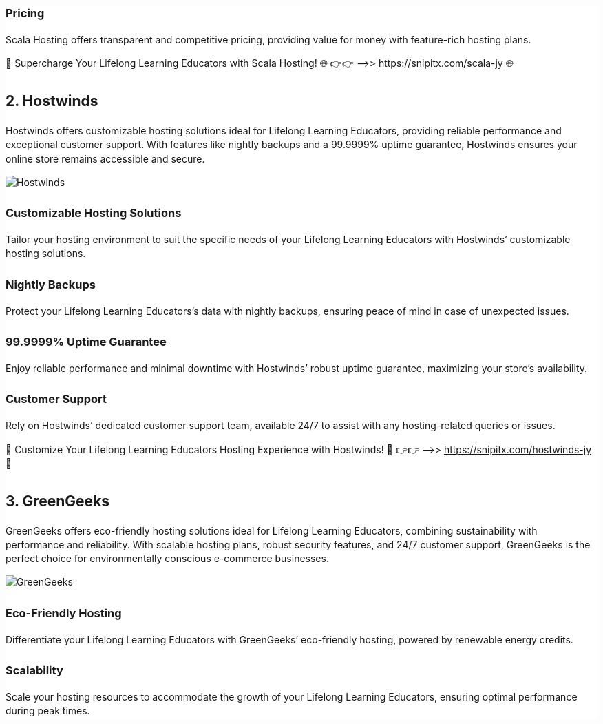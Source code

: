 ### Pricing
Scala Hosting offers transparent and competitive pricing, providing value for money with feature-rich hosting plans.

🚀 Supercharge Your Lifelong Learning Educators with Scala Hosting! 🌐
👉👉 -->> https://snipitx.com/scala-jy 🌐

## 2. Hostwinds

Hostwinds offers customizable hosting solutions ideal for Lifelong Learning Educators, providing reliable performance and exceptional customer support. With features like nightly backups and a 99.9999% uptime guarantee, Hostwinds ensures your online store remains accessible and secure.

![Hostwinds](https://i.imgur.com/53aSNXx.jpeg "Hostwinds Hosting")

### Customizable Hosting Solutions
Tailor your hosting environment to suit the specific needs of your Lifelong Learning Educators with Hostwinds’ customizable hosting solutions.

### Nightly Backups
Protect your Lifelong Learning Educators’s data with nightly backups, ensuring peace of mind in case of unexpected issues.

### 99.9999% Uptime Guarantee
Enjoy reliable performance and minimal downtime with Hostwinds’ robust uptime guarantee, maximizing your store’s availability.

### Customer Support
Rely on Hostwinds’ dedicated customer support team, available 24/7 to assist with any hosting-related queries or issues.

🌟 Customize Your Lifelong Learning Educators Hosting Experience with Hostwinds! 🚀
👉👉 -->> https://snipitx.com/hostwinds-jy 🚀


## 3. GreenGeeks

GreenGeeks offers eco-friendly hosting solutions ideal for Lifelong Learning Educators, combining sustainability with performance and reliability. With scalable hosting plans, robust security features, and 24/7 customer support, GreenGeeks is the perfect choice for environmentally conscious e-commerce businesses.

![GreenGeeks](https://i.imgur.com/eEwuntu.jpg "GreenGeeks Hosting")

### Eco-Friendly Hosting
Differentiate your Lifelong Learning Educators with GreenGeeks’ eco-friendly hosting, powered by renewable energy credits.

### Scalability
Scale your hosting resources to accommodate the growth of your Lifelong Learning Educators, ensuring optimal performance during peak times.

